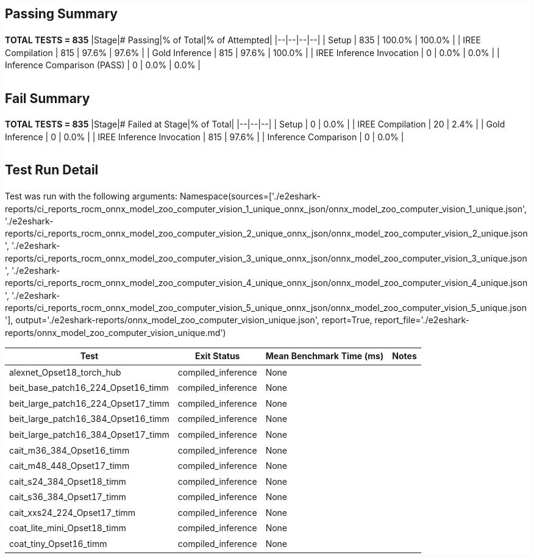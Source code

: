## Passing Summary

**TOTAL TESTS = 835**
|Stage|# Passing|% of Total|% of Attempted|
|--|--|--|--|
| Setup | 835 | 100.0% | 100.0% |
| IREE Compilation | 815 | 97.6% | 97.6% |
| Gold Inference | 815 | 97.6% | 100.0% |
| IREE Inference Invocation | 0 | 0.0% | 0.0% |
| Inference Comparison (PASS) | 0 | 0.0% | 0.0% |
## Fail Summary

**TOTAL TESTS = 835**
|Stage|# Failed at Stage|% of Total|
|--|--|--|
| Setup | 0 | 0.0% |
| IREE Compilation | 20 | 2.4% |
| Gold Inference | 0 | 0.0% |
| IREE Inference Invocation | 815 | 97.6% |
| Inference Comparison | 0 | 0.0% |
## Test Run Detail
Test was run with the following arguments:
Namespace(sources=['./e2eshark-reports/ci_reports_rocm_onnx_model_zoo_computer_vision_1_unique_onnx_json/onnx_model_zoo_computer_vision_1_unique.json', './e2eshark-reports/ci_reports_rocm_onnx_model_zoo_computer_vision_2_unique_onnx_json/onnx_model_zoo_computer_vision_2_unique.json', './e2eshark-reports/ci_reports_rocm_onnx_model_zoo_computer_vision_3_unique_onnx_json/onnx_model_zoo_computer_vision_3_unique.json', './e2eshark-reports/ci_reports_rocm_onnx_model_zoo_computer_vision_4_unique_onnx_json/onnx_model_zoo_computer_vision_4_unique.json', './e2eshark-reports/ci_reports_rocm_onnx_model_zoo_computer_vision_5_unique_onnx_json/onnx_model_zoo_computer_vision_5_unique.json'], output='./e2eshark-reports/onnx_model_zoo_computer_vision_unique.json', report=True, report_file='./e2eshark-reports/onnx_model_zoo_computer_vision_unique.md')

| Test | Exit Status | Mean Benchmark Time (ms) | Notes |
|--|--|--|--|
| alexnet_Opset18_torch_hub | compiled_inference | None | |
| beit_base_patch16_224_Opset16_timm | compiled_inference | None | |
| beit_large_patch16_224_Opset17_timm | compiled_inference | None | |
| beit_large_patch16_384_Opset16_timm | compiled_inference | None | |
| beit_large_patch16_384_Opset17_timm | compiled_inference | None | |
| cait_m36_384_Opset16_timm | compiled_inference | None | |
| cait_m48_448_Opset17_timm | compiled_inference | None | |
| cait_s24_384_Opset18_timm | compiled_inference | None | |
| cait_s36_384_Opset17_timm | compiled_inference | None | |
| cait_xxs24_224_Opset17_timm | compiled_inference | None | |
| coat_lite_mini_Opset18_timm | compiled_inference | None | |
| coat_tiny_Opset16_timm | compiled_inference | None | |